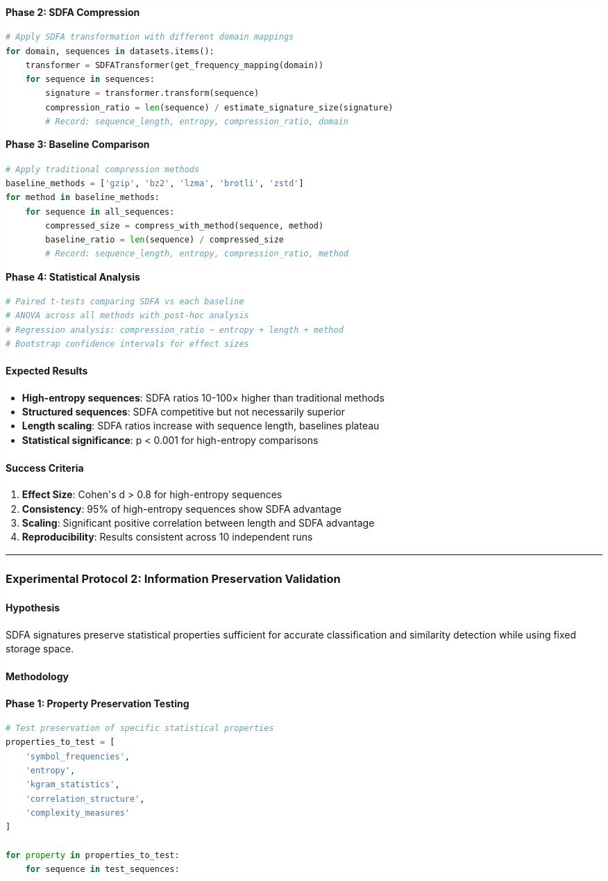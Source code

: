 **Phase 2: SDFA Compression**
```python
# Apply SDFA transformation with different domain mappings
for domain, sequences in datasets.items():
    transformer = SDFATransformer(get_frequency_mapping(domain))
    for sequence in sequences:
        signature = transformer.transform(sequence)
        compression_ratio = len(sequence) / estimate_signature_size(signature)
        # Record: sequence_length, entropy, compression_ratio, domain
```

**Phase 3: Baseline Comparison**
```python
# Apply traditional compression methods
baseline_methods = ['gzip', 'bz2', 'lzma', 'brotli', 'zstd']
for method in baseline_methods:
    for sequence in all_sequences:
        compressed_size = compress_with_method(sequence, method)
        baseline_ratio = len(sequence) / compressed_size
        # Record: sequence_length, entropy, compression_ratio, method
```

**Phase 4: Statistical Analysis**
```python
# Paired t-tests comparing SDFA vs each baseline
# ANOVA across all methods with post-hoc analysis
# Regression analysis: compression_ratio ~ entropy + length + method
# Bootstrap confidence intervals for effect sizes
```

#### Expected Results
- **High-entropy sequences**: SDFA ratios 10-100× higher than traditional methods
- **Structured sequences**: SDFA competitive but not necessarily superior
- **Length scaling**: SDFA ratios increase with sequence length, baselines plateau
- **Statistical significance**: p < 0.001 for high-entropy comparisons

#### Success Criteria
1. **Effect Size**: Cohen's d > 0.8 for high-entropy sequences
2. **Consistency**: 95% of high-entropy sequences show SDFA advantage
3. **Scaling**: Significant positive correlation between length and SDFA advantage
4. **Reproducibility**: Results consistent across 10 independent runs

---

### Experimental Protocol 2: Information Preservation Validation

#### Hypothesis
SDFA signatures preserve statistical properties sufficient for accurate classification and similarity detection while using fixed storage space.

#### Methodology

**Phase 1: Property Preservation Testing**
```python
# Test preservation of specific statistical properties
properties_to_test = [
    'symbol_frequencies',
    'entropy', 
    'kgram_statistics',
    'correlation_structure',
    'complexity_measures'
]

for property in properties_to_test:
    for sequence in test_sequences:
```